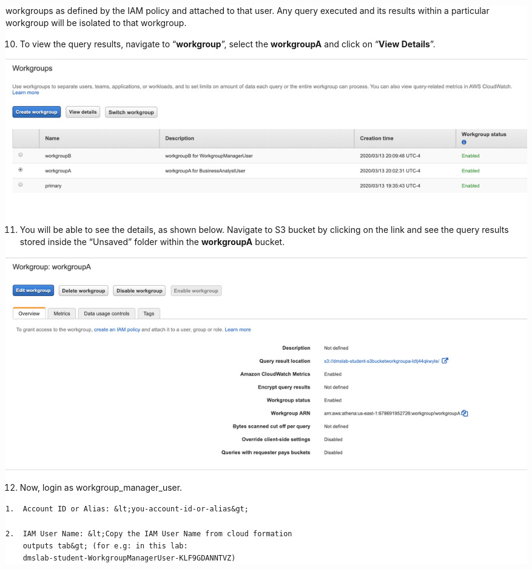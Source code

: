 workgroups as defined by the IAM policy and attached to that user. Any
query executed and its results within a particular workgroup will be
isolated to that workgroup.

10.  To view the query results, navigate to “**workgroup**”, select the
    **workgroupA** and click on “**View Details**”.

<img src="/static/800/810media/image71.png" />

11.  You will be able to see the details, as shown below. Navigate to S3
    bucket by clicking on the link and see the query results stored
    inside the “Unsaved” folder within the **workgroupA** bucket.

<img src="/static/800/810media/image78.png" />

12.  Now, login as workgroup_manager_user.

    1.  Account ID or Alias: &lt;you-account-id-or-alias&gt;

    2.  IAM User Name: &lt;Copy the IAM User Name from cloud formation
        outputs tab&gt; (for e.g: in this lab:
        dmslab-student-WorkgroupManagerUser-KLF9GDANNTVZ)
